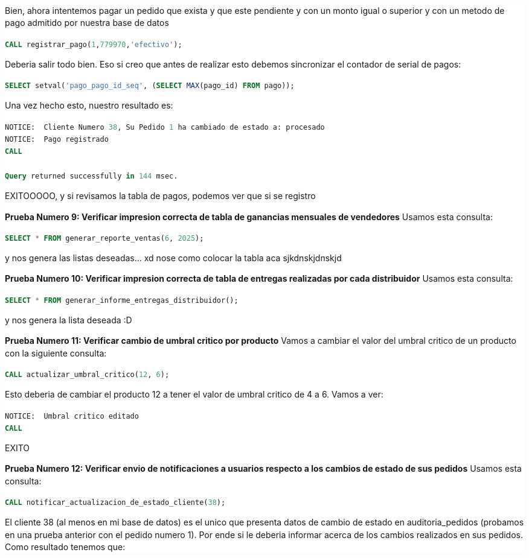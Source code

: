 ```sql
```
Bien, ahora intentemos pagar un pedido que exista y que este pendiente y con un monto igual o superior y con un metodo de pago admitido por nuestra base de datos
```sql
CALL registrar_pago(1,779970,'efectivo');
```
Deberia salir todo bien. Eso si creo que antes de realizar esto debemos sincronizar el contador de serial de pagos:
```sql
SELECT setval('pago_pago_id_seq', (SELECT MAX(pago_id) FROM pago));
```
Una vez hecho esto, nuestro resultado es:
```sql
NOTICE:  Cliente Numero 38, Su Pedido 1 ha cambiado de estado a: procesado
NOTICE:  Pago registrado
CALL

Query returned successfully in 144 msec.
```
EXITOOOOO, y si revisamos la tabla de pagos, podemos ver que si se registro

**Prueba Numero 9: Verificar impresion correcta de tabla de ganancias mensuales de vendedores**
Usamos esta consulta:
```sql
SELECT * FROM generar_reporte_ventas(6, 2025);
```
y nos genera las listas deseadas... xd nose como colocar la tabla aca sjkdnskjdnskjd

**Prueba Numero 10: Verificar impresion correcta de tabla de entregas realizadas por cada distribuidor**
Usamos esta consulta:
```sql
SELECT * FROM generar_informe_entregas_distribuidor();
```
y nos genera la lista deseada :D

**Prueba Numero 11: Verificar cambio de umbral critico por producto**
Vamos a cambiar el valor del umbral critico de un producto con la siguiente consulta:
```sql
CALL actualizar_umbral_critico(12, 6);
```
Esto deberia de cambiar el producto 12 a tener el valor de umbral critico de 4 a 6. Vamos a ver:
```sql
NOTICE:  Umbral critico editado
CALL
````
EXITO

**Prueba Numero 12: Verificar envio de notificaciones a usuarios respecto a los cambios de estado de sus pedidos**
Usamos esta consulta:
```sql
CALL notificar_actualizacion_de_estado_cliente(38);
```
El cliente 38 (al menos en mi base de datos) es el unico que presenta datos de cambio de estado en auditoria_pedidos (probamos en una prueba anterior con el pedido numero 1). Por ende si le deberia informar acerca de los cambios realizados en sus pedidos. Como resultado tenemos que:
